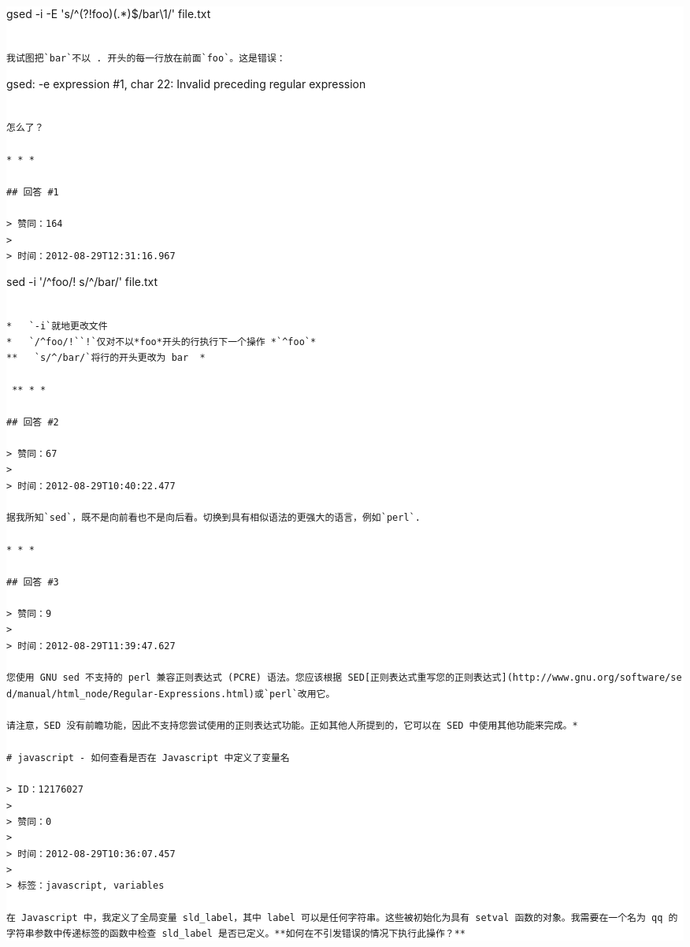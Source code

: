 ```
```
gsed -i -E 's/^(?!foo)(.*)$/bar\1/' file.txt 
```

我试图把`bar`不以 . 开头的每一行放在前面`foo`。这是错误：

```
gsed: -e expression #1, char 22: Invalid preceding regular expression 
```

怎么了？

* * *

## 回答 #1

> 赞同：164
> 
> 时间：2012-08-29T12:31:16.967

```
sed -i '/^foo/! s/^/bar/' file.txt 
```

*   `-i`就地更改文件
*   `/^foo/!``!`仅对不以*foo*开头的行执行下一个操作 *`^foo`*
**   `s/^/bar/`将行的开头更改为 bar  *

 ** * *

## 回答 #2

> 赞同：67
> 
> 时间：2012-08-29T10:40:22.477

据我所知`sed`，既不是向前看也不是向后看。切换到具有相似语法的更强大的语言，例如`perl`.

* * *

## 回答 #3

> 赞同：9
> 
> 时间：2012-08-29T11:39:47.627

您使用 GNU sed 不支持的 perl 兼容正则表达式 (PCRE) 语法。您应该根据 SED[正则表达式重写您的正则表达式](http://www.gnu.org/software/sed/manual/html_node/Regular-Expressions.html)或`perl`改用它。

请注意，SED 没有前瞻功能，因此不支持您尝试使用的正则表达式功能。正如其他人所提到的，它可以在 SED 中使用其他功能来完成。*

# javascript - 如何查看是否在 Javascript 中定义了变量名

> ID：12176027
> 
> 赞同：0
> 
> 时间：2012-08-29T10:36:07.457
> 
> 标签：javascript, variables

在 Javascript 中，我定义了全局变量 sld_label，其中 label 可以是任何字符串。这些被初始化为具有 setval 函数的对象。我需要在一个名为 qq 的字符串参数中传递标签的函数中检查 sld_label 是否已定义。**如何在不引发错误的情况下执行此操作？**

```